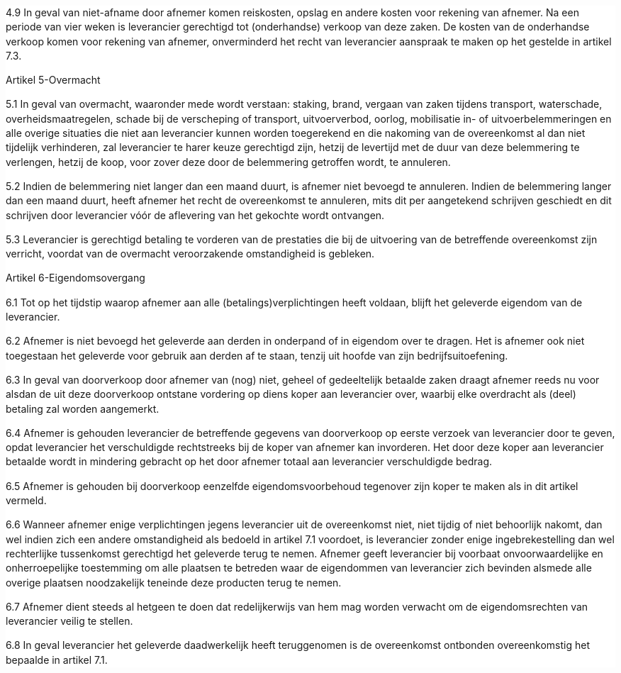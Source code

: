 4.9 In geval van niet-afname door afnemer komen reiskosten, opslag en andere kosten voor rekening van afnemer. Na een periode van vier weken is leverancier gerechtigd tot (onderhandse) verkoop van deze zaken. De kosten van de onderhandse verkoop komen voor rekening van afnemer, onverminderd het recht van leverancier aanspraak te maken op het gestelde in artikel 7.3.

Artikel 5-Overmacht

5.1 In geval van overmacht, waaronder mede wordt verstaan: staking, brand, vergaan van zaken tijdens transport, waterschade, overheidsmaatregelen, schade bij de verscheping of transport, uitvoerverbod, oorlog, mobilisatie in- of uitvoerbelemmeringen en alle overige situaties die niet aan leverancier kunnen worden toegerekend en die nakoming van de overeenkomst al dan niet tijdelijk verhinderen, zal leverancier te harer keuze gerechtigd zijn, hetzij de levertijd met de duur van deze belemmering te verlengen, hetzij de koop, voor zover deze door de belemmering getroffen wordt, te annuleren.

5.2 Indien de belemmering niet langer dan een maand duurt, is afnemer niet bevoegd te annuleren. Indien de belemmering langer dan een maand duurt, heeft afnemer het recht de overeenkomst te annuleren, mits dit per aangetekend schrijven geschiedt en dit schrijven door leverancier vóór de aflevering van het gekochte wordt ontvangen.

5.3 Leverancier is gerechtigd betaling te vorderen van de prestaties die bij de uitvoering van de betreffende overeenkomst zijn verricht, voordat van de overmacht veroorzakende omstandigheid is gebleken.

Artikel 6-Eigendomsovergang

6.1 Tot op het tijdstip waarop afnemer aan alle (betalings)verplichtingen heeft voldaan, blijft het geleverde eigendom van de leverancier.

6.2 Afnemer is niet bevoegd het geleverde aan derden in onderpand of in eigendom over te dragen. Het is afnemer ook niet toegestaan het geleverde voor gebruik aan derden af te staan, tenzij uit hoofde van zijn bedrijfsuitoefening.

6.3 In geval van doorverkoop door afnemer van (nog) niet, geheel of gedeeltelijk betaalde zaken draagt afnemer reeds nu voor alsdan de uit deze doorverkoop ontstane vordering op diens koper aan leverancier over, waarbij elke overdracht als (deel) betaling zal worden aangemerkt.

6.4 Afnemer is gehouden leverancier de betreffende gegevens van doorverkoop op eerste verzoek van leverancier door te geven, opdat leverancier het verschuldigde rechtstreeks bij de koper van afnemer kan invorderen. Het door deze koper aan leverancier betaalde wordt in mindering gebracht op het door afnemer totaal aan leverancier verschuldigde bedrag.

6.5 Afnemer is gehouden bij doorverkoop eenzelfde eigendomsvoorbehoud tegenover zijn koper te maken als in dit artikel vermeld.

6.6 Wanneer afnemer enige verplichtingen jegens leverancier uit de overeenkomst niet, niet tijdig of niet behoorlijk nakomt, dan wel indien zich een andere omstandigheid als bedoeld in artikel 7.1 voordoet, is leverancier zonder enige ingebrekestelling dan wel rechterlijke tussenkomst gerechtigd het geleverde terug te nemen. Afnemer geeft leverancier bij voorbaat onvoorwaardelijke en onherroepelijke toestemming om alle plaatsen te betreden waar de eigendommen van leverancier zich bevinden alsmede alle overige plaatsen noodzakelijk teneinde deze producten terug te nemen.

6.7 Afnemer dient steeds al hetgeen te doen dat redelijkerwijs van hem mag worden verwacht om de eigendomsrechten van leverancier veilig te stellen.

6.8 In geval leverancier het geleverde daadwerkelijk heeft teruggenomen is de overeenkomst ontbonden overeenkomstig het bepaalde in artikel 7.1.
